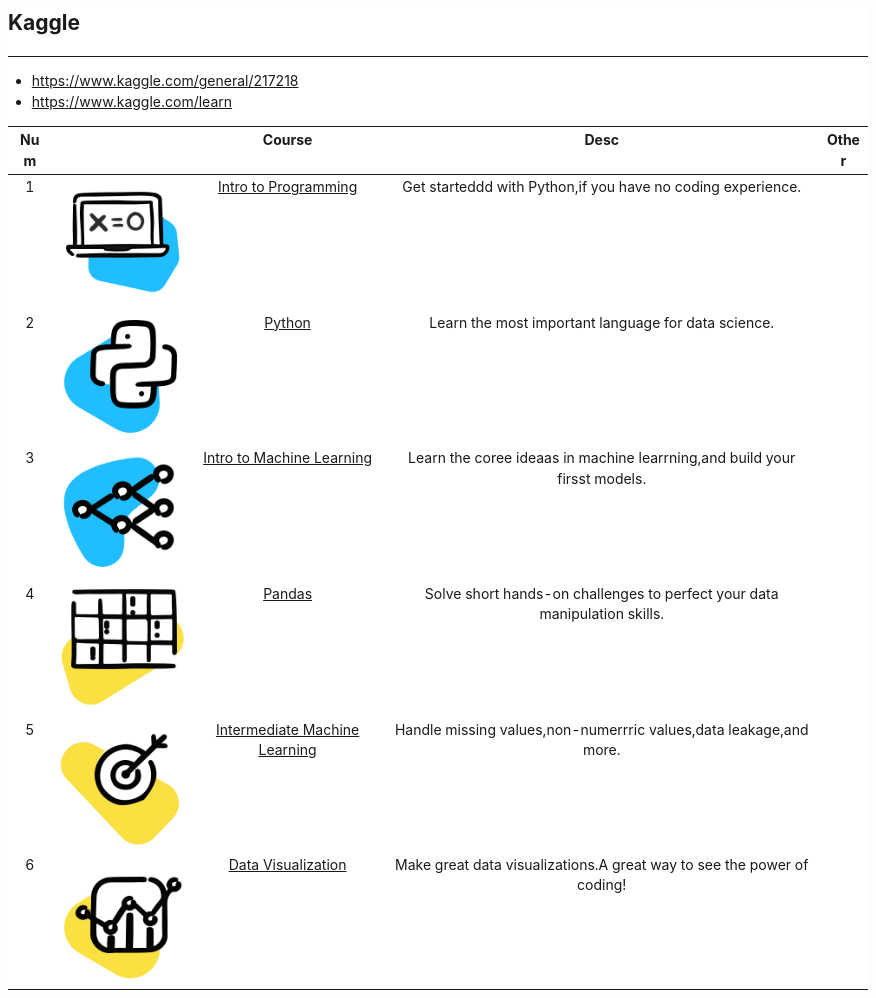 ## Kaggle

---

- https://www.kaggle.com/general/217218
- https://www.kaggle.com/learn

| Num  |                                                              |                            Course                            |                             Desc                             | Other |
| :--: | ------------------------------------------------------------ | :----------------------------------------------------------: | :----------------------------------------------------------: | :---: |
|  1   | ![](./docs/svg/intro-to-programming.svg)                     | [Intro to Programming](https://www.kaggle.com/learn/intro-to-programming) | Get starteddd with Python,if you have no coding experience.  |       |
|  2   | ![](./docs/svg/python.svg)                                   |        [Python](https://www.kaggle.com/learn/python)         |     Learn the most important language for data science.      |       |
|  3   | ![](./docs/svg/intro-to-machine-learning.svg)                | [Intro to Machine  Learning](https://www.kaggle.com/learn/intro-to-machine-learning) | Learn the coree ideaas in machine learrning,and build your firsst models. |       |
|  4   | ![](./docs/svg/pandas.svg)                                   |        [Pandas](https://www.kaggle.com/learn/pandas)         | Solve short hands-on challenges to perfect your data manipulation skills. |       |
|  5   | ![](./docs/svg/intermediate-machine-learning.svg)            | [Intermediate Machine Learning](https://www.kaggle.com/learn/intermediate-machine-learning) | Handle missing values,non-numerrric values,data leakage,and more. |       |
|  6   | ![](./docs/svg/data-visualization.svg)                       | [Data Visualization](https://www.kaggle.com/learn/data-visualization) | Make great data visualizations.A great way to see the power of coding! |       |